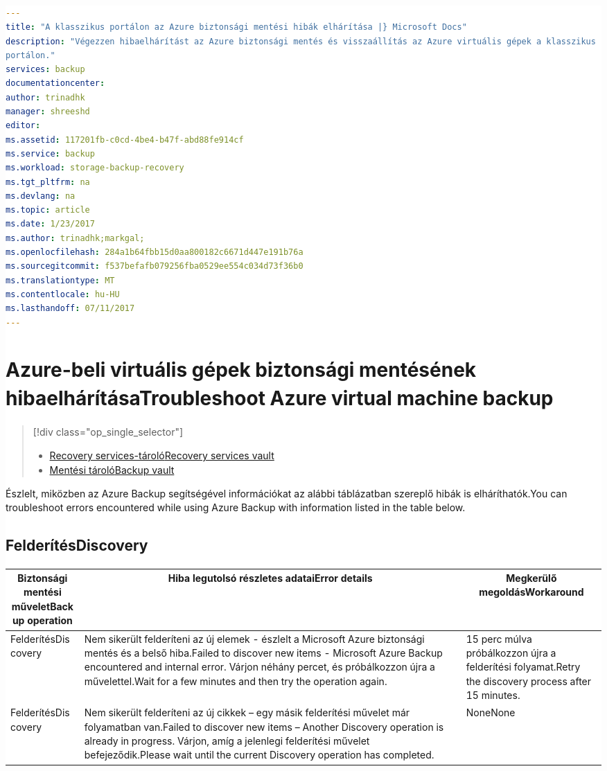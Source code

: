 ```yaml
---
title: "A klasszikus portálon az Azure biztonsági mentési hibák elhárítása |} Microsoft Docs"
description: "Végezzen hibaelhárítást az Azure biztonsági mentés és visszaállítás az Azure virtuális gépek a klasszikus portálon."
services: backup
documentationcenter: 
author: trinadhk
manager: shreeshd
editor: 
ms.assetid: 117201fb-c0cd-4be4-b47f-abd88fe914cf
ms.service: backup
ms.workload: storage-backup-recovery
ms.tgt_pltfrm: na
ms.devlang: na
ms.topic: article
ms.date: 1/23/2017
ms.author: trinadhk;markgal;
ms.openlocfilehash: 284a1b64fbb15d0aa800182c6671d447e191b76a
ms.sourcegitcommit: f537befafb079256fba0529ee554c034d73f36b0
ms.translationtype: MT
ms.contentlocale: hu-HU
ms.lasthandoff: 07/11/2017
---
```

# <a name="troubleshoot-azure-virtual-machine-backup"></a><span data-ttu-id="4e779-103">Azure-beli virtuális gépek biztonsági mentésének hibaelhárítása</span><span class="sxs-lookup"><span data-stu-id="4e779-103">Troubleshoot Azure virtual machine backup</span></span>
> [!div class="op_single_selector"]
> * [<span data-ttu-id="4e779-104">Recovery services-tároló</span><span class="sxs-lookup"><span data-stu-id="4e779-104">Recovery services vault</span></span>](backup-azure-vms-troubleshoot.md)
> * [<span data-ttu-id="4e779-105">Mentési tároló</span><span class="sxs-lookup"><span data-stu-id="4e779-105">Backup vault</span></span>](backup-azure-vms-troubleshoot-classic.md)
>
>

<span data-ttu-id="4e779-106">Észlelt, miközben az Azure Backup segítségével információkat az alábbi táblázatban szereplő hibák is elháríthatók.</span><span class="sxs-lookup"><span data-stu-id="4e779-106">You can troubleshoot errors encountered while using Azure Backup with information listed in the table below.</span></span>

## <a name="discovery"></a><span data-ttu-id="4e779-107">Felderítés</span><span class="sxs-lookup"><span data-stu-id="4e779-107">Discovery</span></span>
| <span data-ttu-id="4e779-108">Biztonsági mentési művelet</span><span class="sxs-lookup"><span data-stu-id="4e779-108">Backup operation</span></span> | <span data-ttu-id="4e779-109">Hiba legutolsó részletes adatai</span><span class="sxs-lookup"><span data-stu-id="4e779-109">Error details</span></span> | <span data-ttu-id="4e779-110">Megkerülő megoldás</span><span class="sxs-lookup"><span data-stu-id="4e779-110">Workaround</span></span> |
| --- | --- | --- |
| <span data-ttu-id="4e779-111">Felderítés</span><span class="sxs-lookup"><span data-stu-id="4e779-111">Discovery</span></span> |<span data-ttu-id="4e779-112">Nem sikerült felderíteni az új elemek - észlelt a Microsoft Azure biztonsági mentés és a belső hiba.</span><span class="sxs-lookup"><span data-stu-id="4e779-112">Failed to discover new items - Microsoft Azure Backup encountered and internal error.</span></span> <span data-ttu-id="4e779-113">Várjon néhány percet, és próbálkozzon újra a művelettel.</span><span class="sxs-lookup"><span data-stu-id="4e779-113">Wait for a few minutes and then try the operation again.</span></span> |<span data-ttu-id="4e779-114">15 perc múlva próbálkozzon újra a felderítési folyamat.</span><span class="sxs-lookup"><span data-stu-id="4e779-114">Retry the discovery process after 15 minutes.</span></span> |
| <span data-ttu-id="4e779-115">Felderítés</span><span class="sxs-lookup"><span data-stu-id="4e779-115">Discovery</span></span> |<span data-ttu-id="4e779-116">Nem sikerült felderíteni az új cikkek – egy másik felderítési művelet már folyamatban van.</span><span class="sxs-lookup"><span data-stu-id="4e779-116">Failed to discover new items – Another Discovery operation is already in progress.</span></span> <span data-ttu-id="4e779-117">Várjon, amíg a jelenlegi felderítési művelet befejeződik.</span><span class="sxs-lookup"><span data-stu-id="4e779-117">Please wait until the current Discovery operation has completed.</span></span> |<span data-ttu-id="4e779-118">None</span><span class="sxs-lookup"><span data-stu-id="4e779-118">None</span></span> |
